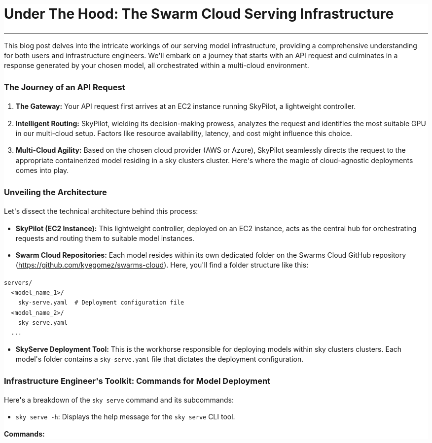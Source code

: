 # Under The Hood: The Swarm Cloud Serving Infrastructure
-----------------------------------------------------------------

This blog post delves into the intricate workings of our serving model infrastructure, providing a comprehensive understanding for both users and infrastructure engineers. We'll embark on a journey that starts with an API request and culminates in a response generated by your chosen model, all orchestrated within a multi-cloud environment.

### The Journey of an API Request

1.  **The Gateway:** Your API request first arrives at an EC2 instance running SkyPilot, a lightweight controller.

2.  **Intelligent Routing:** SkyPilot, wielding its decision-making prowess, analyzes the request and identifies the most suitable GPU in our multi-cloud setup. Factors like resource availability, latency, and cost might influence this choice.

3.  **Multi-Cloud Agility:** Based on the chosen cloud provider (AWS or Azure), SkyPilot seamlessly directs the request to the appropriate containerized model residing in a sky clusters cluster. Here's where the magic of cloud-agnostic deployments comes into play.

### Unveiling the Architecture

Let's dissect the technical architecture behind this process:

-   **SkyPilot (EC2 Instance):** This lightweight controller, deployed on an EC2 instance, acts as the central hub for orchestrating requests and routing them to suitable model instances.

-   **Swarm Cloud Repositories:** Each model resides within its own dedicated folder on the Swarms Cloud GitHub repository (<https://github.com/kyegomez/swarms-cloud>). Here, you'll find a folder structure like this:

```
servers/
  <model_name_1>/
    sky-serve.yaml  # Deployment configuration file
  <model_name_2>/
    sky-serve.yaml
  ...

```

-   **SkyServe Deployment Tool:** This is the workhorse responsible for deploying models within sky clusters clusters. Each model's folder contains a `sky-serve.yaml` file that dictates the deployment configuration.

### Infrastructure Engineer's Toolkit: Commands for Model Deployment

Here's a breakdown of the `sky serve` command and its subcommands:

-   `sky serve -h`: Displays the help message for the `sky serve` CLI tool.

**Commands:**
